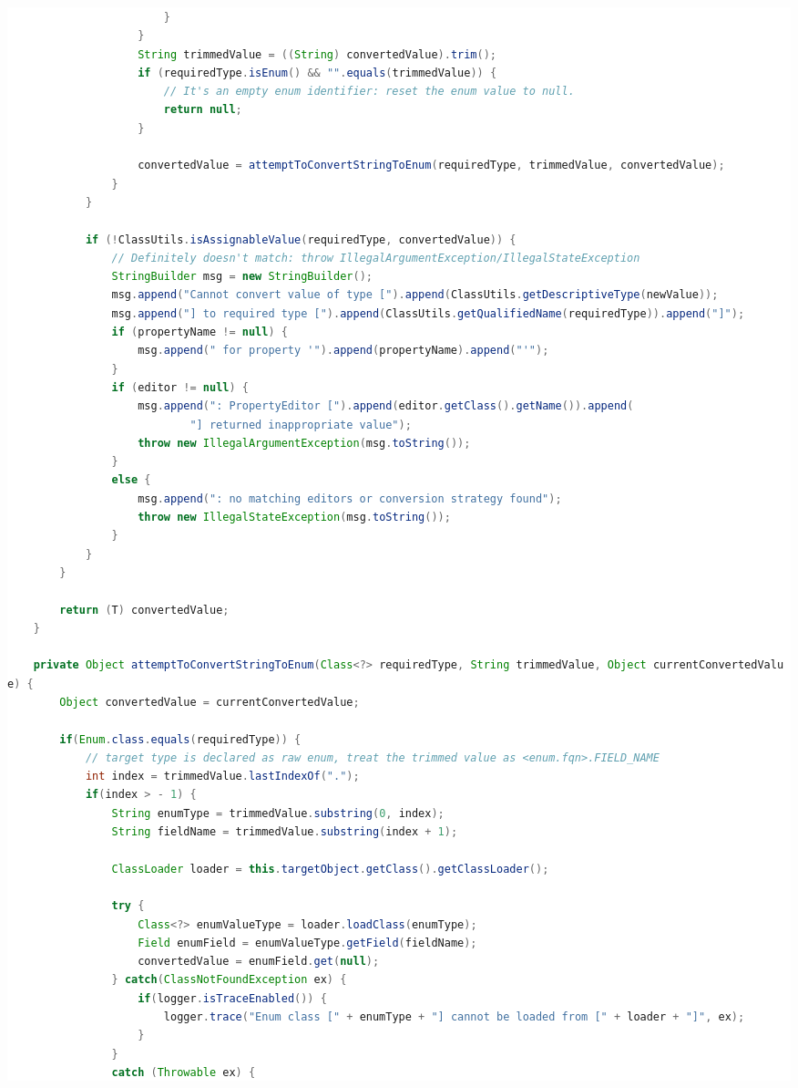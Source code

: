 ```java
						}
					}
					String trimmedValue = ((String) convertedValue).trim();
					if (requiredType.isEnum() && "".equals(trimmedValue)) {
						// It's an empty enum identifier: reset the enum value to null.
						return null;
					}
					
					convertedValue = attemptToConvertStringToEnum(requiredType, trimmedValue, convertedValue);
				}
			}

			if (!ClassUtils.isAssignableValue(requiredType, convertedValue)) {
				// Definitely doesn't match: throw IllegalArgumentException/IllegalStateException
				StringBuilder msg = new StringBuilder();
				msg.append("Cannot convert value of type [").append(ClassUtils.getDescriptiveType(newValue));
				msg.append("] to required type [").append(ClassUtils.getQualifiedName(requiredType)).append("]");
				if (propertyName != null) {
					msg.append(" for property '").append(propertyName).append("'");
				}
				if (editor != null) {
					msg.append(": PropertyEditor [").append(editor.getClass().getName()).append(
							"] returned inappropriate value");
					throw new IllegalArgumentException(msg.toString());
				}
				else {
					msg.append(": no matching editors or conversion strategy found");
					throw new IllegalStateException(msg.toString());
				}
			}
		}

		return (T) convertedValue;
	}

	private Object attemptToConvertStringToEnum(Class<?> requiredType, String trimmedValue, Object currentConvertedValue) {
		Object convertedValue = currentConvertedValue;

		if(Enum.class.equals(requiredType)) {
			// target type is declared as raw enum, treat the trimmed value as <enum.fqn>.FIELD_NAME
			int index = trimmedValue.lastIndexOf(".");
			if(index > - 1) {
				String enumType = trimmedValue.substring(0, index);
				String fieldName = trimmedValue.substring(index + 1);

				ClassLoader loader = this.targetObject.getClass().getClassLoader();

				try {
					Class<?> enumValueType = loader.loadClass(enumType);
					Field enumField = enumValueType.getField(fieldName);
					convertedValue = enumField.get(null);
				} catch(ClassNotFoundException ex) {
					if(logger.isTraceEnabled()) {
						logger.trace("Enum class [" + enumType + "] cannot be loaded from [" + loader + "]", ex);
					}
				}
				catch (Throwable ex) {
```